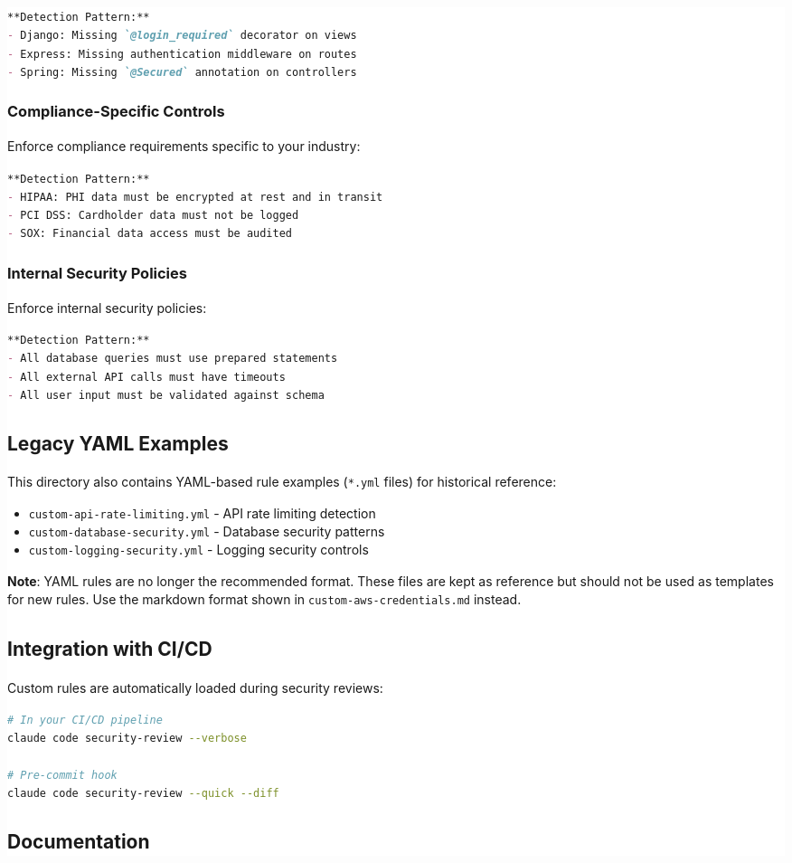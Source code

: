 ```markdown
**Detection Pattern:**
- Django: Missing `@login_required` decorator on views
- Express: Missing authentication middleware on routes
- Spring: Missing `@Secured` annotation on controllers
```

### Compliance-Specific Controls

Enforce compliance requirements specific to your industry:

```markdown
**Detection Pattern:**
- HIPAA: PHI data must be encrypted at rest and in transit
- PCI DSS: Cardholder data must not be logged
- SOX: Financial data access must be audited
```

### Internal Security Policies

Enforce internal security policies:

```markdown
**Detection Pattern:**
- All database queries must use prepared statements
- All external API calls must have timeouts
- All user input must be validated against schema
```

## Legacy YAML Examples

This directory also contains YAML-based rule examples (`*.yml` files) for historical reference:

- `custom-api-rate-limiting.yml` - API rate limiting detection
- `custom-database-security.yml` - Database security patterns
- `custom-logging-security.yml` - Logging security controls

**Note**: YAML rules are no longer the recommended format. These files are kept as reference but should not be used as
templates for new rules. Use the markdown format shown in `custom-aws-credentials.md` instead.

## Integration with CI/CD

Custom rules are automatically loaded during security reviews:

```bash
# In your CI/CD pipeline
claude code security-review --verbose

# Pre-commit hook
claude code security-review --quick --diff
```

## Documentation
